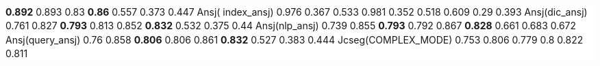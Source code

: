   <td><b>0.892</b></td>
  <td>0.893</td>
  <td>0.83</td>
  <td><b>0.86</b></td>
  <td>0.557</td>
  <td>0.373</td>
  <td>0.447</td>
 </tr>
 <tr>
  <td>Ansj( index_ansj)</td>
  <td>0.976</td>
  <td>0.367</td>
  <td>0.533</td>
  <td>0.981</td>
  <td>0.352</td>
  <td>0.518</td>
  <td>0.609</td>
  <td>0.29</td>
  <td>0.393</td>
 </tr>
 <tr>
  <td>Ansj(dic_ansj)</td>
  <td>0.761</td>
  <td>0.827</td>
  <td><b>0.793</b></td>
  <td>0.813</td>
  <td>0.852</td>
  <td><b>0.832</b></td>
  <td>0.532</td>
  <td>0.375</td>
  <td>0.44</td>
 </tr>
 <tr>
  <td>Ansj(nlp_ansj)</td>
  <td>0.739</td>
  <td>0.855</td>
  <td><b>0.793</b></td>
  <td>0.792</td>
  <td>0.867</td>
  <td><b>0.828</b></td>
  <td>0.661</td>
  <td>0.683</td>
  <td>0.672</td>
 </tr>
 <tr>
  <td>Ansj(query_ansj)</td>
  <td>0.76</td>
  <td>0.858</td>
  <td><b>0.806</b></td>
  <td>0.806</td>
  <td>0.861</td>
  <td><b>0.832</b></td>
  <td>0.527</td>
  <td>0.383</td>
  <td>0.444</td>
 </tr>
 <tr>
  <td>Jcseg(COMPLEX_MODE)</td>
  <td>0.753</td>
  <td>0.806</td>
  <td>0.779</td>
  <td>0.8</td>
  <td>0.822</td>
  <td>0.811</td>